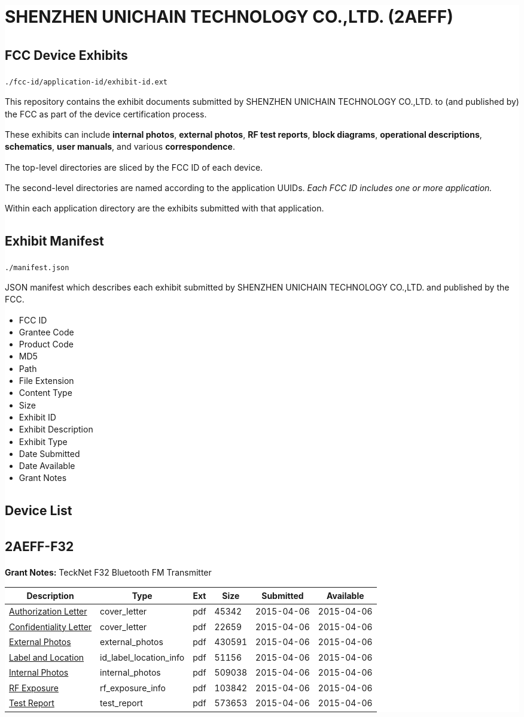 # SHENZHEN UNICHAIN TECHNOLOGY CO.,LTD. (2AEFF)
## FCC Device Exhibits

```
./fcc-id/application-id/exhibit-id.ext
```

This repository contains the exhibit documents submitted by SHENZHEN UNICHAIN TECHNOLOGY CO.,LTD. to (and published by) the FCC as part of the device certification process.

These exhibits can include **internal photos**, **external photos**, **RF test reports**, **block diagrams**, **operational descriptions**, **schematics**, **user manuals**, and various **correspondence**.

The top-level directories are sliced by the FCC ID of each device.

The second-level directories are named according to the application UUIDs. *Each FCC ID includes one or more application.*

Within each application directory are the exhibits submitted with that application. 

## Exhibit Manifest

```
./manifest.json
```

JSON manifest which describes each exhibit submitted by SHENZHEN UNICHAIN TECHNOLOGY CO.,LTD. and published by the FCC.

- FCC ID
- Grantee Code
- Product Code
- MD5
- Path
- File Extension
- Content Type
- Size
- Exhibit ID
- Exhibit Description
- Exhibit Type
- Date Submitted
- Date Available
- Grant Notes

## Device List
## 2AEFF-F32
**Grant Notes:** TeckNet F32 Bluetooth FM Transmitter

| Description | Type | Ext | Size | Submitted | Available |
| ----------- | ---- | --- | ---- | --------- | --------- |
| [Authorization Letter](2AEFF-F32/739780981f35dd62646142555f265d02/2575789.pdf) | cover_letter | pdf | 45342 | 2015-04-06 | 2015-04-06 |
| [Confidentiality Letter](2AEFF-F32/739780981f35dd62646142555f265d02/2575790.pdf) | cover_letter | pdf | 22659 | 2015-04-06 | 2015-04-06 |
| [External Photos](2AEFF-F32/739780981f35dd62646142555f265d02/2575797.pdf) | external_photos | pdf | 430591 | 2015-04-06 | 2015-04-06 |
| [Label and Location](2AEFF-F32/739780981f35dd62646142555f265d02/2575799.pdf) | id_label_location_info | pdf | 51156 | 2015-04-06 | 2015-04-06 |
| [Internal Photos](2AEFF-F32/739780981f35dd62646142555f265d02/2575798.pdf) | internal_photos | pdf | 509038 | 2015-04-06 | 2015-04-06 |
| [RF Exposure](2AEFF-F32/739780981f35dd62646142555f265d02/2575794.pdf) | rf_exposure_info | pdf | 103842 | 2015-04-06 | 2015-04-06 |
| [Test Report](2AEFF-F32/739780981f35dd62646142555f265d02/2575807.pdf) | test_report | pdf | 573653 | 2015-04-06 | 2015-04-06 |